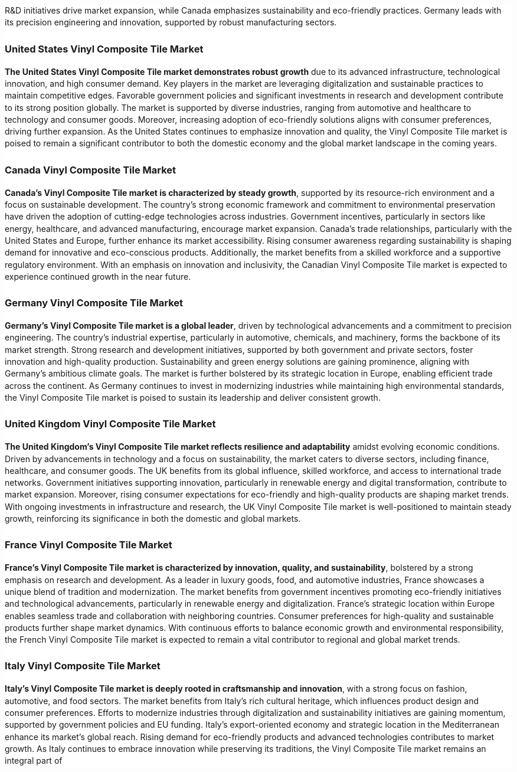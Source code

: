 R&amp;D initiatives drive market expansion, while Canada emphasizes sustainability and eco-friendly practices. Germany leads with its precision engineering and innovation, supported by robust manufacturing sectors.</span></em></p></blockquote><h3><strong>United States Vinyl Composite Tile Market</strong></h3><p><strong>The United States Vinyl Composite Tile market demonstrates robust growth</strong> due to its advanced infrastructure, technological innovation, and high consumer demand. Key players in the market are leveraging digitalization and sustainable practices to maintain competitive edges. Favorable government policies and significant investments in research and development contribute to its strong position globally. The market is supported by diverse industries, ranging from automotive and healthcare to technology and consumer goods. Moreover, increasing adoption of eco-friendly solutions aligns with consumer preferences, driving further expansion. As the United States continues to emphasize innovation and quality, the Vinyl Composite Tile market is poised to remain a significant contributor to both the domestic economy and the global market landscape in the coming years.</p><h3><strong>Canada Vinyl Composite Tile Market</strong></h3><p><strong>Canada&rsquo;s Vinyl Composite Tile market is characterized by steady growth</strong>, supported by its resource-rich environment and a focus on sustainable development. The country&rsquo;s strong economic framework and commitment to environmental preservation have driven the adoption of cutting-edge technologies across industries. Government incentives, particularly in sectors like energy, healthcare, and advanced manufacturing, encourage market expansion. Canada&rsquo;s trade relationships, particularly with the United States and Europe, further enhance its market accessibility. Rising consumer awareness regarding sustainability is shaping demand for innovative and eco-conscious products. Additionally, the market benefits from a skilled workforce and a supportive regulatory environment. With an emphasis on innovation and inclusivity, the Canadian Vinyl Composite Tile market is expected to experience continued growth in the near future.</p><h3><strong>Germany Vinyl Composite Tile Market</strong></h3><p><strong>Germany&rsquo;s Vinyl Composite Tile market is a global leader</strong>, driven by technological advancements and a commitment to precision engineering. The country&rsquo;s industrial expertise, particularly in automotive, chemicals, and machinery, forms the backbone of its market strength. Strong research and development initiatives, supported by both government and private sectors, foster innovation and high-quality production. Sustainability and green energy solutions are gaining prominence, aligning with Germany&rsquo;s ambitious climate goals. The market is further bolstered by its strategic location in Europe, enabling efficient trade across the continent. As Germany continues to invest in modernizing industries while maintaining high environmental standards, the Vinyl Composite Tile market is poised to sustain its leadership and deliver consistent growth.</p><h3><strong>United Kingdom Vinyl Composite Tile Market</strong></h3><p><strong>The United Kingdom&rsquo;s Vinyl Composite Tile market reflects resilience and adaptability</strong> amidst evolving economic conditions. Driven by advancements in technology and a focus on sustainability, the market caters to diverse sectors, including finance, healthcare, and consumer goods. The UK benefits from its global influence, skilled workforce, and access to international trade networks. Government initiatives supporting innovation, particularly in renewable energy and digital transformation, contribute to market expansion. Moreover, rising consumer expectations for eco-friendly and high-quality products are shaping market trends. With ongoing investments in infrastructure and research, the UK Vinyl Composite Tile market is well-positioned to maintain steady growth, reinforcing its significance in both the domestic and global markets.</p><h3><strong>France Vinyl Composite Tile Market</strong></h3><p><strong>France&rsquo;s Vinyl Composite Tile market is characterized by innovation, quality, and sustainability</strong>, bolstered by a strong emphasis on research and development. As a leader in luxury goods, food, and automotive industries, France showcases a unique blend of tradition and modernization. The market benefits from government incentives promoting eco-friendly initiatives and technological advancements, particularly in renewable energy and digitalization. France&rsquo;s strategic location within Europe enables seamless trade and collaboration with neighboring countries. Consumer preferences for high-quality and sustainable products further shape market dynamics. With continuous efforts to balance economic growth and environmental responsibility, the French Vinyl Composite Tile market is expected to remain a vital contributor to regional and global market trends.</p><h3><strong>Italy Vinyl Composite Tile Market</strong></h3><p><strong>Italy&rsquo;s Vinyl Composite Tile market is deeply rooted in craftsmanship and innovation</strong>, with a strong focus on fashion, automotive, and food sectors. The market benefits from Italy&rsquo;s rich cultural heritage, which influences product design and consumer preferences. Efforts to modernize industries through digitalization and sustainability initiatives are gaining momentum, supported by government policies and EU funding. Italy&rsquo;s export-oriented economy and strategic location in the Mediterranean enhance its market&rsquo;s global reach. Rising demand for eco-friendly products and advanced technologies contributes to market growth. As Italy continues to embrace innovation while preserving its traditions, the Vinyl Composite Tile market remains an integral part of